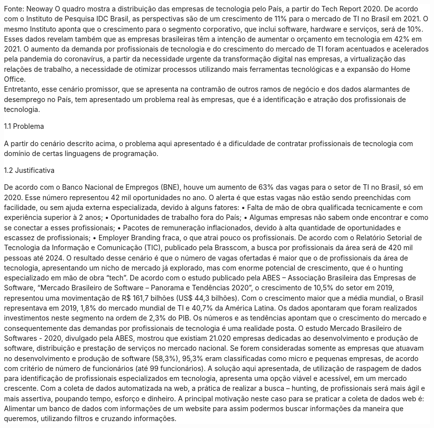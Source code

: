 Fonte: Neoway
O quadro mostra a distribuição das empresas de tecnologia pelo País, a partir do Tech Report 2020.
De acordo com o Instituto de Pesquisa IDC Brasil, as perspectivas são de um crescimento de 11% para o mercado de TI no Brasil em 2021. O mesmo Instituto aponta que o crescimento para o segmento corporativo, que inclui software, hardware e serviços, será de 10%. 
Esses dados revelam também que as empresas brasileiras têm a intenção de aumentar o orçamento em tecnologia em 42% em 2021.
O aumento da demanda por profissionais de tecnologia e do crescimento do mercado de TI foram acentuados e acelerados pela pandemia do coronavírus, a partir da necessidade urgente da transformação digital nas empresas, a virtualização das relações de trabalho, a necessidade de otimizar processos utilizando mais ferramentas tecnológicas e a expansão do Home Office.  
Entretanto, esse cenário promissor, que se apresenta na contramão de outros ramos de negócio e dos dados alarmantes de desemprego no País, tem apresentado um problema real às empresas, que é a identificação e atração dos profissionais de tecnologia.

1.1	Problema

A partir do cenário descrito acima, o problema aqui apresentado é a dificuldade de contratar profissionais de tecnologia com domínio de certas linguagens de programação.

1.2	Justificativa

De acordo com o Banco Nacional de Empregos (BNE), houve um aumento de 63% das vagas para o setor de TI no Brasil, só em 2020. Esse número representou 42 mil oportunidades no ano. O alerta é que estas vagas não estão sendo preenchidas com facilidade, ou sem ajuda externa especializada, devido à alguns fatores:
•	Falta de mão de obra qualificada tecnicamente e com experiência superior à 2 anos;
•	Oportunidades de trabalho fora do País;
•	Algumas empresas não sabem onde encontrar e como se conectar a esses profissionais; 
•	Pacotes de remuneração inflacionados, devido à alta quantidade de oportunidades e escassez de profissionais;
•	Employer Branding fraca, o que atrai pouco os profissionais.
De acordo com o Relatório Setorial de Tecnologia da Informação e Comunicação (TIC), publicado pela Brasscom, a busca por profissionais da área será de 420 mil pessoas até 2024. 
O resultado desse cenário é que o número de vagas ofertadas é maior que o de profissionais da área de tecnologia, apresentando um nicho de mercado já explorado, mas com enorme potencial de crescimento, que é o hunting especializado em mão de obra “tech”.
De acordo com o estudo publicado pela ABES – Associação Brasileira das Empresas de Software, “Mercado Brasileiro de Software – Panorama e Tendências 2020”, o crescimento de 10,5% do setor em 2019, representou uma movimentação de R$ 161,7 bilhões (US$ 44,3 bilhões). Com o crescimento maior que a média mundial, o Brasil representava em 2019, 1,8% do mercado mundial de TI e 40,7% da América Latina. Os dados apontaram que foram realizados investimentos neste segmento na ordem de 2,3% do PIB. 
Os números e as tendências apontam que o crescimento do mercado e consequentemente das demandas por profissionais de tecnologia é uma realidade posta.
O estudo Mercado Brasileiro de Softwares - 2020, divulgado pela ABES, mostrou que existiam 21.020 empresas dedicadas ao desenvolvimento e produção de software, distribuição e prestação de serviços no mercado nacional. Se forem consideradas somente as empresas que atuavam no desenvolvimento e produção de software (58,3%), 95,3% eram classificadas como micro e pequenas empresas, de acordo com critério de número de funcionários (até 99 funcionários).
A solução aqui apresentada, de utilização de raspagem de dados para identificação de profissionais especializados em tecnologia, apresenta uma opção viável e acessível, em um mercado crescente.
Com a coleta de dados automatizada na web, a prática de realizar a busca – hunting, de profissionais será mais ágil e mais assertiva, poupando tempo, esforço e dinheiro. 
A principal motivação neste caso para se praticar a coleta de dados web é:
Alimentar um banco de dados com informações de um website para assim podermos buscar informações da maneira que queremos, utilizando filtros e cruzando informações.
